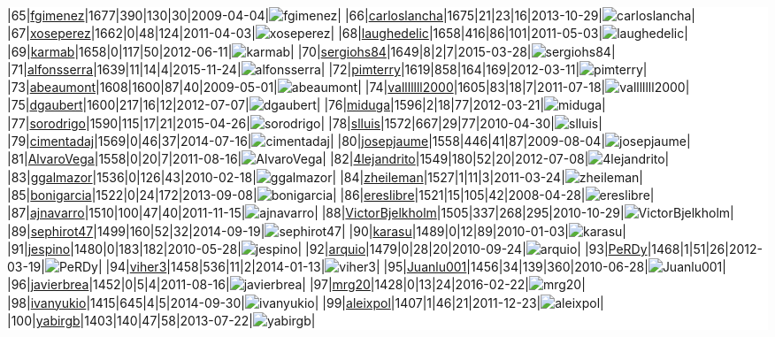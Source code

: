 |65|[fgimenez](https://github.com/fgimenez)|1677|390|130|30|2009-04-04|![fgimenez]()|
|66|[carloslancha](https://github.com/carloslancha)|1675|21|23|16|2013-10-29|![carloslancha]()|
|67|[xoseperez](https://github.com/xoseperez)|1662|0|48|124|2011-04-03|![xoseperez]()|
|68|[laughedelic](https://github.com/laughedelic)|1658|416|86|101|2011-05-03|![laughedelic]()|
|69|[karmab](https://github.com/karmab)|1658|0|117|50|2012-06-11|![karmab]()|
|70|[sergiohs84](https://github.com/sergiohs84)|1649|8|2|7|2015-03-28|![sergiohs84]()|
|71|[alfonsserra](https://github.com/alfonsserra)|1639|11|14|4|2015-11-24|![alfonsserra]()|
|72|[pimterry](https://github.com/pimterry)|1619|858|164|169|2012-03-11|![pimterry]()|
|73|[abeaumont](https://github.com/abeaumont)|1608|1600|87|40|2009-05-01|![abeaumont]()|
|74|[valllllll2000](https://github.com/valllllll2000)|1605|83|18|7|2011-07-18|![valllllll2000]()|
|75|[dgaubert](https://github.com/dgaubert)|1600|217|16|12|2012-07-07|![dgaubert]()|
|76|[miduga](https://github.com/miduga)|1596|2|18|77|2012-03-21|![miduga]()|
|77|[sorodrigo](https://github.com/sorodrigo)|1590|115|17|21|2015-04-26|![sorodrigo]()|
|78|[slluis](https://github.com/slluis)|1572|667|29|77|2010-04-30|![slluis]()|
|79|[cimentadaj](https://github.com/cimentadaj)|1569|0|46|37|2014-07-16|![cimentadaj]()|
|80|[josepjaume](https://github.com/josepjaume)|1558|446|41|87|2009-08-04|![josepjaume]()|
|81|[AlvaroVega](https://github.com/AlvaroVega)|1558|0|20|7|2011-08-16|![AlvaroVega]()|
|82|[4lejandrito](https://github.com/4lejandrito)|1549|180|52|20|2012-07-08|![4lejandrito]()|
|83|[ggalmazor](https://github.com/ggalmazor)|1536|0|126|43|2010-02-18|![ggalmazor]()|
|84|[zheileman](https://github.com/zheileman)|1527|1|11|3|2011-03-24|![zheileman]()|
|85|[bonigarcia](https://github.com/bonigarcia)|1522|0|24|172|2013-09-08|![bonigarcia]()|
|86|[ereslibre](https://github.com/ereslibre)|1521|15|105|42|2008-04-28|![ereslibre]()|
|87|[ajnavarro](https://github.com/ajnavarro)|1510|100|47|40|2011-11-15|![ajnavarro]()|
|88|[VictorBjelkholm](https://github.com/VictorBjelkholm)|1505|337|268|295|2010-10-29|![VictorBjelkholm]()|
|89|[sephirot47](https://github.com/sephirot47)|1499|160|52|32|2014-09-19|![sephirot47]()|
|90|[karasu](https://github.com/karasu)|1489|0|12|89|2010-01-03|![karasu]()|
|91|[jespino](https://github.com/jespino)|1480|0|183|182|2010-05-28|![jespino]()|
|92|[arquio](https://github.com/arquio)|1479|0|28|20|2010-09-24|![arquio]()|
|93|[PeRDy](https://github.com/PeRDy)|1468|1|51|26|2012-03-19|![PeRDy]()|
|94|[viher3](https://github.com/viher3)|1458|536|11|2|2014-01-13|![viher3]()|
|95|[Juanlu001](https://github.com/Juanlu001)|1456|34|139|360|2010-06-28|![Juanlu001]()|
|96|[javierbrea](https://github.com/javierbrea)|1452|0|5|4|2011-08-16|![javierbrea]()|
|97|[mrg20](https://github.com/mrg20)|1428|0|13|24|2016-02-22|![mrg20]()|
|98|[ivanyukio](https://github.com/ivanyukio)|1415|645|4|5|2014-09-30|![ivanyukio]()|
|99|[aleixpol](https://github.com/aleixpol)|1407|1|46|21|2011-12-23|![aleixpol]()|
|100|[yabirgb](https://github.com/yabirgb)|1403|140|47|58|2013-07-22|![yabirgb]()|
